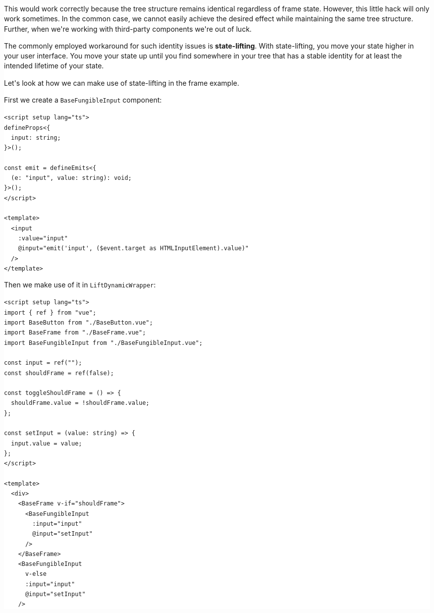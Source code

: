This would work correctly because the tree structure remains identical regardless of frame state. However, this little hack will only work sometimes. In the common case, we cannot easily achieve the desired effect while maintaining the same tree structure. Further, when we're working with third-party components we're out of luck.

The commonly employed workaround for such identity issues is **state-lifting**. With state-lifting, you move your state higher in your user interface. You move your state up until you find somewhere in your tree that has a stable identity for at least the intended lifetime of your state.

Let's look at how we can make use of state-lifting in the frame example.

First we create a `BaseFungibleInput` component:

```vue
<script setup lang="ts">
defineProps<{
  input: string;
}>();

const emit = defineEmits<{
  (e: "input", value: string): void;
}>();
</script>

<template>
  <input
    :value="input"
    @input="emit('input', ($event.target as HTMLInputElement).value)"
  />
</template>
```

Then we make use of it in `LiftDynamicWrapper`:

```vue
<script setup lang="ts">
import { ref } from "vue";
import BaseButton from "./BaseButton.vue";
import BaseFrame from "./BaseFrame.vue";
import BaseFungibleInput from "./BaseFungibleInput.vue";

const input = ref("");
const shouldFrame = ref(false);

const toggleShouldFrame = () => {
  shouldFrame.value = !shouldFrame.value;
};

const setInput = (value: string) => {
  input.value = value;
};
</script>

<template>
  <div>
    <BaseFrame v-if="shouldFrame">
      <BaseFungibleInput
        :input="input"
        @input="setInput"
      />
    </BaseFrame>
    <BaseFungibleInput
      v-else
      :input="input"
      @input="setInput"
    />

```